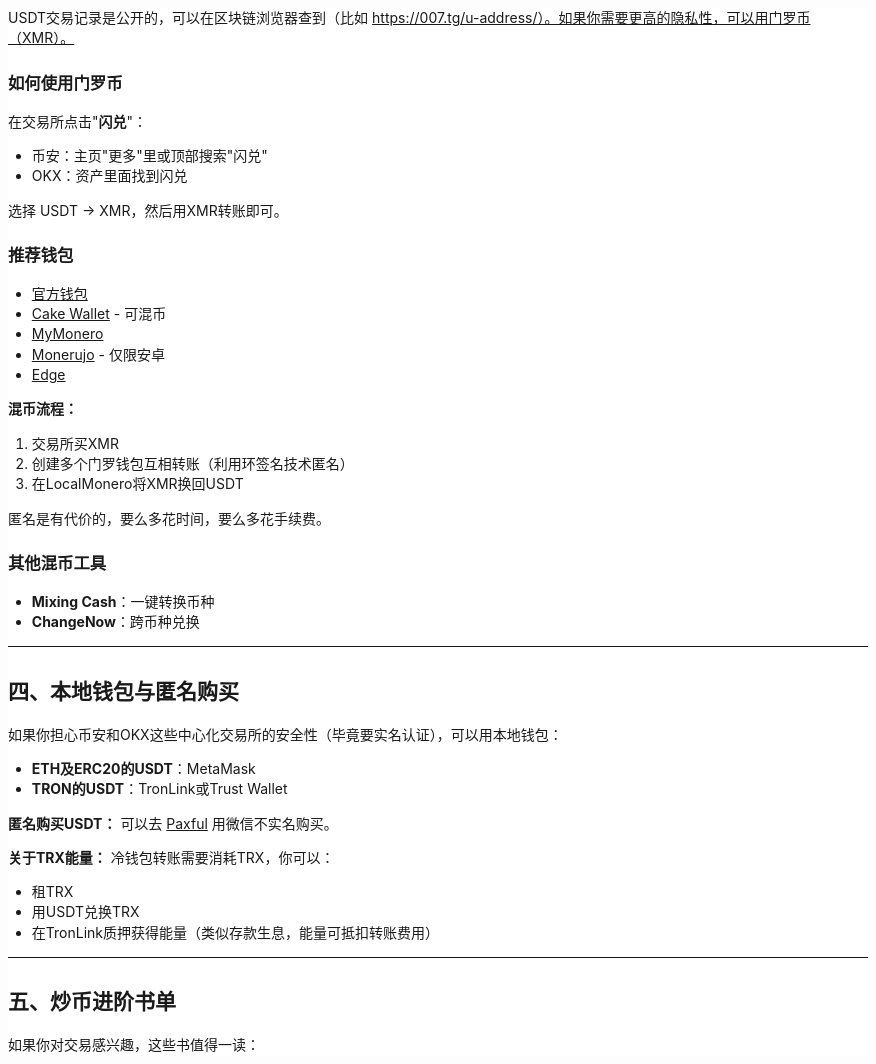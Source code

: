 USDT交易记录是公开的，可以在区块链浏览器查到（比如 https://007.tg/u-address/）。如果你需要更高的隐私性，可以用门罗币（XMR）。

### 如何使用门罗币

在交易所点击"**闪兑**"：
- 币安：主页"更多"里或顶部搜索"闪兑"
- OKX：资产里面找到闪兑

选择 USDT → XMR，然后用XMR转账即可。

### 推荐钱包

- [官方钱包](https://www.getmonero.org/downloads/)
- [Cake Wallet](https://cakewallet.com/) - 可混币
- [MyMonero](https://mymonero.com/)
- [Monerujo](https://monerujo.io/) - 仅限安卓
- [Edge](https://edge.app/)

**混币流程：**
1. 交易所买XMR
2. 创建多个门罗钱包互相转账（利用环签名技术匿名）
3. 在LocalMonero将XMR换回USDT

匿名是有代价的，要么多花时间，要么多花手续费。

### 其他混币工具

- **Mixing Cash**：一键转换币种
- **ChangeNow**：跨币种兑换

---

## 四、本地钱包与匿名购买

如果你担心币安和OKX这些中心化交易所的安全性（毕竟要实名认证），可以用本地钱包：

- **ETH及ERC20的USDT**：MetaMask
- **TRON的USDT**：TronLink或Trust Wallet

**匿名购买USDT：**
可以去 [Paxful](https://paxful.com/zh/buy-tether/wechat-pay/?paymentMethod=wechat-pay&countryIso=HK&hasScroll=true) 用微信不实名购买。

**关于TRX能量：**
冷钱包转账需要消耗TRX，你可以：
- 租TRX
- 用USDT兑换TRX
- 在TronLink质押获得能量（类似存款生息，能量可抵扣转账费用）

---

## 五、炒币进阶书单

如果你对交易感兴趣，这些书值得一读：
